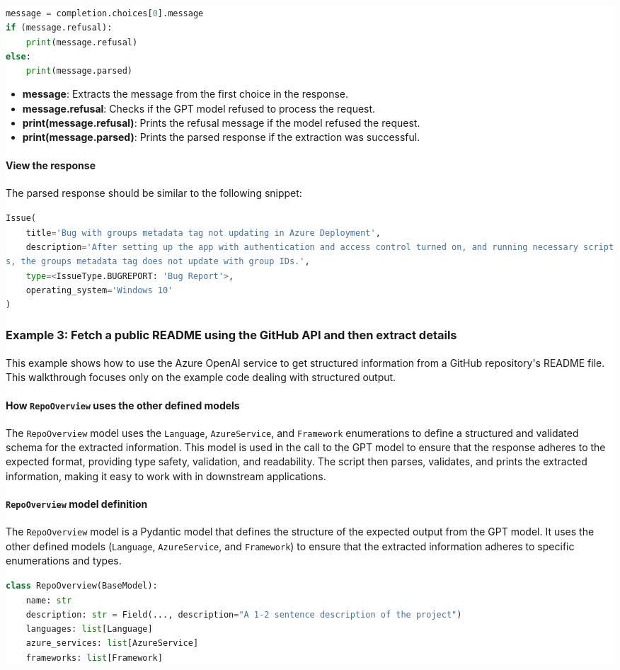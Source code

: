 ```python
message = completion.choices[0].message
if (message.refusal):
    print(message.refusal)
else:
    print(message.parsed)
```

- **message**: Extracts the message from the first choice in the response.
- **message.refusal**: Checks if the GPT model refused to process the request.
- **print(message.refusal)**: Prints the refusal message if the model refused the request.
- **print(message.parsed)**: Prints the parsed response if the extraction was successful.

#### View the response

The parsed response should be similar to the following snippet:

```python
Issue(
    title='Bug with groups metadata tag not updating in Azure Deployment',
    description='After setting up the app with authentication and access control turned on, and running necessary scripts, the groups metadata tag does not update with group IDs.',
    type=<IssueType.BUGREPORT: 'Bug Report'>,
    operating_system='Windows 10'
)
```

### Example 3: Fetch a public README using the GitHub API and then extract details

This example shows how to use the Azure OpenAI service to get structured information from a GitHub repository's README file. This walkthrough focuses only on the example code dealing with structured output.

#### How `RepoOverview` uses the other defined models

The `RepoOverview` model uses the `Language`, `AzureService`, and `Framework` enumerations to define a structured and validated schema for the extracted information. This model is used in the call to the GPT model to ensure that the response adheres to the expected format, providing type safety, validation, and readability. The script then parses, validates, and prints the extracted information, making it easy to work with in downstream applications.

#### `RepoOverview` model definition

The `RepoOverview` model is a Pydantic model that defines the structure of the expected output from the GPT model. It uses the other defined models (`Language`, `AzureService`, and `Framework`) to ensure that the extracted information adheres to specific enumerations and types.

```python
class RepoOverview(BaseModel):
    name: str
    description: str = Field(..., description="A 1-2 sentence description of the project")
    languages: list[Language]
    azure_services: list[AzureService]
    frameworks: list[Framework]
```
